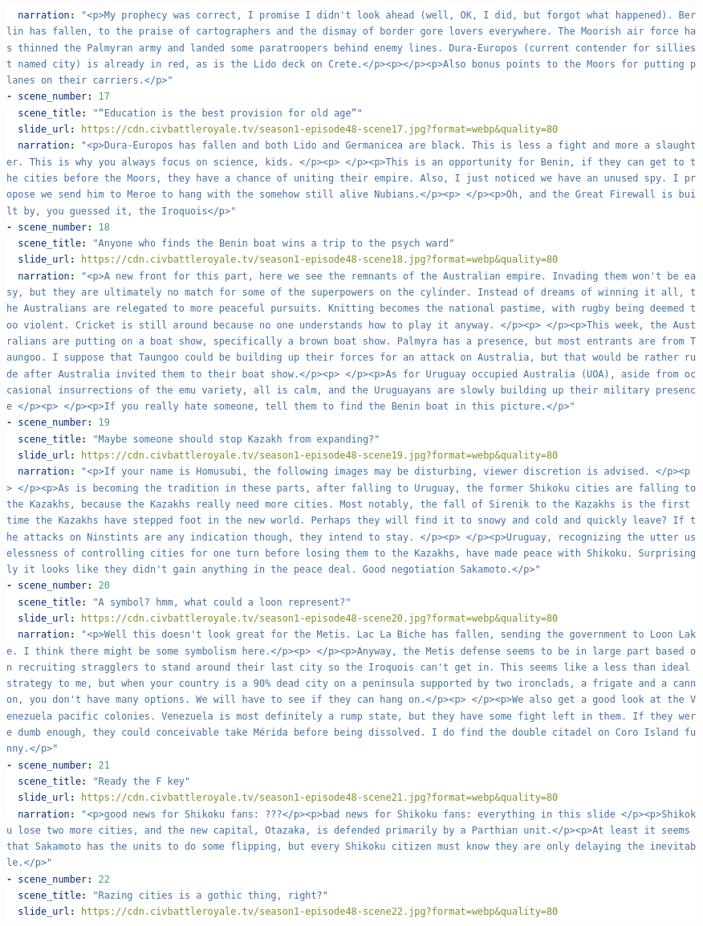 ```yaml
  narration: "<p>My prophecy was correct, I promise I didn't look ahead (well, OK, I did, but forgot what happened). Berlin has fallen, to the praise of cartographers and the dismay of border gore lovers everywhere. The Moorish air force has thinned the Palmyran army and landed some paratroopers behind enemy lines. Dura-Europos (current contender for silliest named city) is already in red, as is the Lido deck on Crete.</p><p></p><p>Also bonus points to the Moors for putting planes on their carriers.</p>"
- scene_number: 17
  scene_title: "“Education is the best provision for old age”"
  slide_url: https://cdn.civbattleroyale.tv/season1-episode48-scene17.jpg?format=webp&quality=80
  narration: "<p>Dura-Europos has fallen and both Lido and Germanicea are black. This is less a fight and more a slaughter. This is why you always focus on science, kids. </p><p> </p><p>This is an opportunity for Benin, if they can get to the cities before the Moors, they have a chance of uniting their empire. Also, I just noticed we have an unused spy. I propose we send him to Meroe to hang with the somehow still alive Nubians.</p><p> </p><p>Oh, and the Great Firewall is built by, you guessed it, the Iroquois</p>"
- scene_number: 18
  scene_title: "Anyone who finds the Benin boat wins a trip to the psych ward"
  slide_url: https://cdn.civbattleroyale.tv/season1-episode48-scene18.jpg?format=webp&quality=80
  narration: "<p>A new front for this part, here we see the remnants of the Australian empire. Invading them won't be easy, but they are ultimately no match for some of the superpowers on the cylinder. Instead of dreams of winning it all, the Australians are relegated to more peaceful pursuits. Knitting becomes the national pastime, with rugby being deemed too violent. Cricket is still around because no one understands how to play it anyway. </p><p> </p><p>This week, the Australians are putting on a boat show, specifically a brown boat show. Palmyra has a presence, but most entrants are from Taungoo. I suppose that Taungoo could be building up their forces for an attack on Australia, but that would be rather rude after Australia invited them to their boat show.</p><p> </p><p>As for Uruguay occupied Australia (UOA), aside from occasional insurrections of the emu variety, all is calm, and the Uruguayans are slowly building up their military presence </p><p> </p><p>If you really hate someone, tell them to find the Benin boat in this picture.</p>"
- scene_number: 19
  scene_title: "Maybe someone should stop Kazakh from expanding?"
  slide_url: https://cdn.civbattleroyale.tv/season1-episode48-scene19.jpg?format=webp&quality=80
  narration: "<p>If your name is Homusubi, the following images may be disturbing, viewer discretion is advised. </p><p> </p><p>As is becoming the tradition in these parts, after falling to Uruguay, the former Shikoku cities are falling to the Kazakhs, because the Kazakhs really need more cities. Most notably, the fall of Sirenik to the Kazakhs is the first time the Kazakhs have stepped foot in the new world. Perhaps they will find it to snowy and cold and quickly leave? If the attacks on Ninstints are any indication though, they intend to stay. </p><p> </p><p>Uruguay, recognizing the utter uselessness of controlling cities for one turn before losing them to the Kazakhs, have made peace with Shikoku. Surprisingly it looks like they didn't gain anything in the peace deal. Good negotiation Sakamoto.</p>"
- scene_number: 20
  scene_title: "A symbol? hmm, what could a loon represent?"
  slide_url: https://cdn.civbattleroyale.tv/season1-episode48-scene20.jpg?format=webp&quality=80
  narration: "<p>Well this doesn't look great for the Metis. Lac La Biche has fallen, sending the government to Loon Lake. I think there might be some symbolism here.</p><p> </p><p>Anyway, the Metis defense seems to be in large part based on recruiting stragglers to stand around their last city so the Iroquois can't get in. This seems like a less than ideal strategy to me, but when your country is a 90% dead city on a peninsula supported by two ironclads, a frigate and a cannon, you don't have many options. We will have to see if they can hang on.</p><p> </p><p>We also get a good look at the Venezuela pacific colonies. Venezuela is most definitely a rump state, but they have some fight left in them. If they were dumb enough, they could conceivable take Mérida before being dissolved. I do find the double citadel on Coro Island funny.</p>"
- scene_number: 21
  scene_title: "Ready the F key"
  slide_url: https://cdn.civbattleroyale.tv/season1-episode48-scene21.jpg?format=webp&quality=80
  narration: "<p>good news for Shikoku fans: ???</p><p>bad news for Shikoku fans: everything in this slide </p><p>Shikoku lose two more cities, and the new capital, Otazaka, is defended primarily by a Parthian unit.</p><p>At least it seems that Sakamoto has the units to do some flipping, but every Shikoku citizen must know they are only delaying the inevitable.</p>"
- scene_number: 22
  scene_title: "Razing cities is a gothic thing, right?"
  slide_url: https://cdn.civbattleroyale.tv/season1-episode48-scene22.jpg?format=webp&quality=80
```